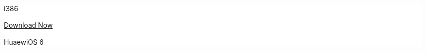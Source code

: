 





<tr>














<td>i386</td>


<td>






<a href="http://pm.puppetlabs.com/puppet-agent/2016.4.8/1.10.8/repos/fedora/f25/PC1/i386/puppet-agent-1.10.8-1.fedoraf25.i386.rpm">Download Now</a>






</td>


</tr>






























<tr>










<td rowspan="1">HuaewiOS 6</td>
